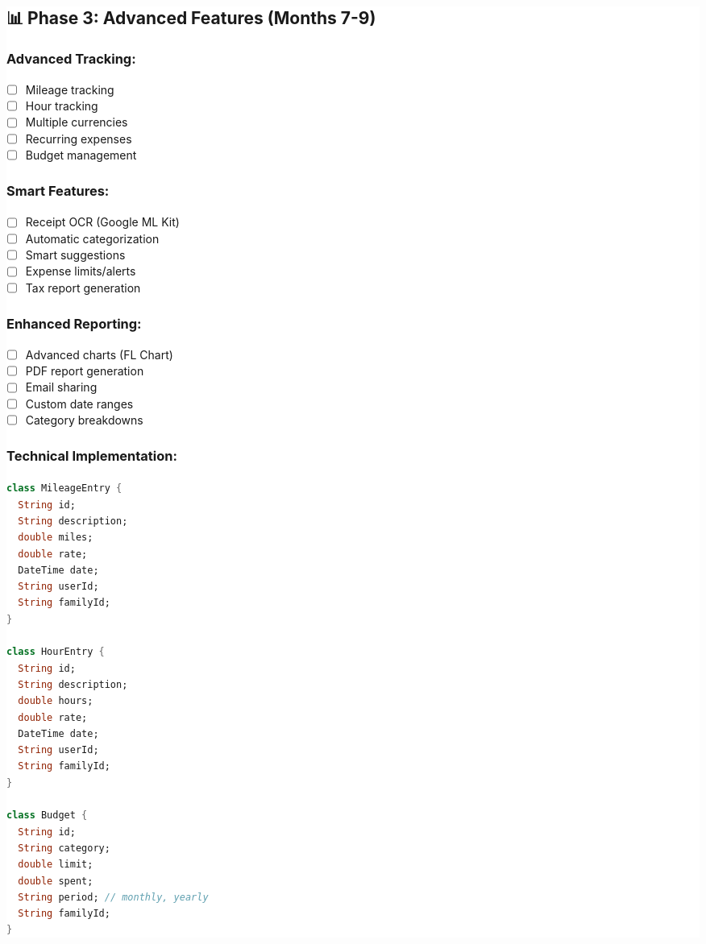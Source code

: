 
## 📊 **Phase 3: Advanced Features (Months 7-9)**

### **Advanced Tracking:**
- [ ] Mileage tracking
- [ ] Hour tracking
- [ ] Multiple currencies
- [ ] Recurring expenses
- [ ] Budget management

### **Smart Features:**
- [ ] Receipt OCR (Google ML Kit)
- [ ] Automatic categorization
- [ ] Smart suggestions
- [ ] Expense limits/alerts
- [ ] Tax report generation

### **Enhanced Reporting:**
- [ ] Advanced charts (FL Chart)
- [ ] PDF report generation
- [ ] Email sharing
- [ ] Custom date ranges
- [ ] Category breakdowns

### **Technical Implementation:**
```dart
class MileageEntry {
  String id;
  String description;
  double miles;
  double rate;
  DateTime date;
  String userId;
  String familyId;
}

class HourEntry {
  String id;
  String description;
  double hours;
  double rate;
  DateTime date;
  String userId;
  String familyId;
}

class Budget {
  String id;
  String category;
  double limit;
  double spent;
  String period; // monthly, yearly
  String familyId;
}
```
